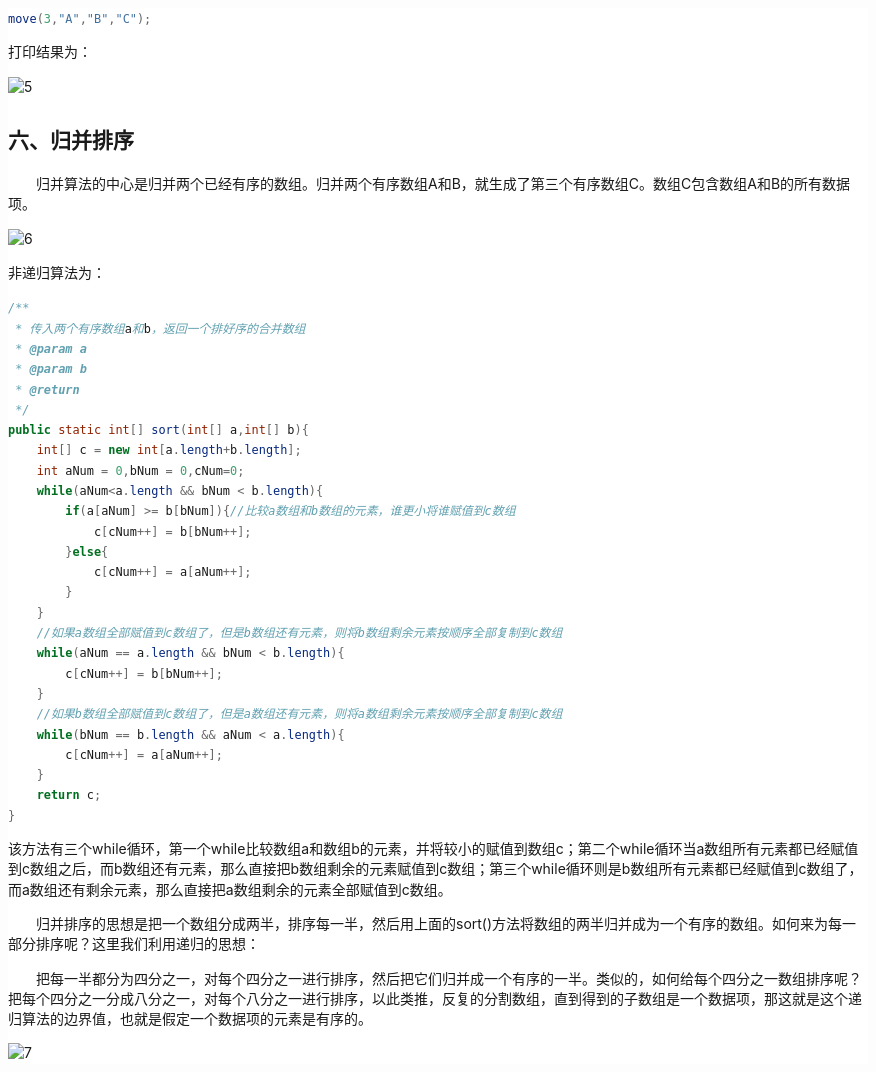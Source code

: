```java
move(3,"A","B","C");
```

打印结果为：

![5](https://gitee.com/icecandy/imgbed/raw/master/Java/Java数据结构和算法/20201118214307.png)

## 六、归并排序

 　　归并算法的中心是归并两个已经有序的数组。归并两个有序数组A和B，就生成了第三个有序数组C。数组C包含数组A和B的所有数据项。

![6](https://gitee.com/icecandy/imgbed/raw/master/Java/Java数据结构和算法/20201118214323.png)

非递归算法为：

```java
/**
 * 传入两个有序数组a和b，返回一个排好序的合并数组
 * @param a
 * @param b
 * @return
 */
public static int[] sort(int[] a,int[] b){
    int[] c = new int[a.length+b.length];
    int aNum = 0,bNum = 0,cNum=0;
    while(aNum<a.length && bNum < b.length){
        if(a[aNum] >= b[bNum]){//比较a数组和b数组的元素，谁更小将谁赋值到c数组
            c[cNum++] = b[bNum++];
        }else{
            c[cNum++] = a[aNum++];
        }
    }
    //如果a数组全部赋值到c数组了，但是b数组还有元素，则将b数组剩余元素按顺序全部复制到c数组
    while(aNum == a.length && bNum < b.length){
        c[cNum++] = b[bNum++];
    }
    //如果b数组全部赋值到c数组了，但是a数组还有元素，则将a数组剩余元素按顺序全部复制到c数组
    while(bNum == b.length && aNum < a.length){
        c[cNum++] = a[aNum++];
    }
    return c;
}
```

该方法有三个while循环，第一个while比较数组a和数组b的元素，并将较小的赋值到数组c；第二个while循环当a数组所有元素都已经赋值到c数组之后，而b数组还有元素，那么直接把b数组剩余的元素赋值到c数组；第三个while循环则是b数组所有元素都已经赋值到c数组了，而a数组还有剩余元素，那么直接把a数组剩余的元素全部赋值到c数组。

 　　归并排序的思想是把一个数组分成两半，排序每一半，然后用上面的sort()方法将数组的两半归并成为一个有序的数组。如何来为每一部分排序呢？这里我们利用递归的思想：

　　把每一半都分为四分之一，对每个四分之一进行排序，然后把它们归并成一个有序的一半。类似的，如何给每个四分之一数组排序呢？把每个四分之一分成八分之一，对每个八分之一进行排序，以此类推，反复的分割数组，直到得到的子数组是一个数据项，那这就是这个递归算法的边界值，也就是假定一个数据项的元素是有序的。

![7](https://gitee.com/icecandy/imgbed/raw/master/Java/Java数据结构和算法/20201118214335.png)
